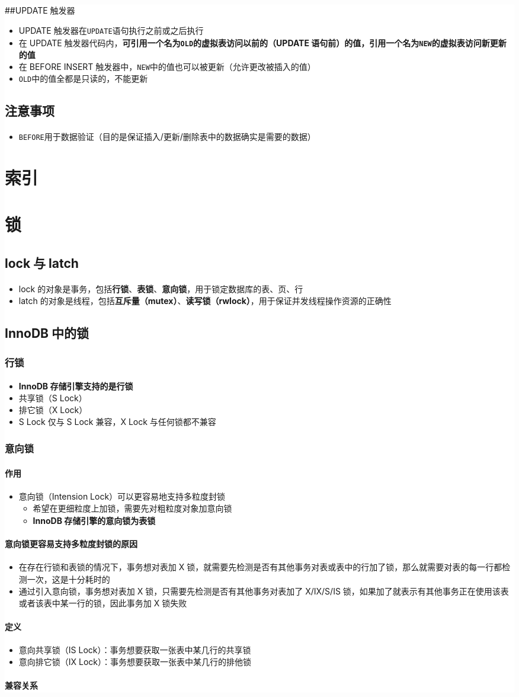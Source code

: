 ##UPDATE 触发器

- UPDATE 触发器在`UPDATE`语句执行之前或之后执行
- 在 UPDATE 触发器代码内，**可引用一个名为`OLD`的虚拟表访问以前的（UPDATE 语句前）的值，引用一个名为`NEW`的虚拟表访问新更新的值**
- 在 BEFORE INSERT 触发器中，`NEW`中的值也可以被更新（允许更改被插入的值）
- `OLD`中的值全都是只读的，不能更新

## 注意事项

- `BEFORE`用于数据验证（目的是保证插入/更新/删除表中的数据确实是需要的数据）

# 索引



# 锁

## lock 与 latch

- lock 的对象是事务，包括**行锁**、**表锁**、**意向锁**，用于锁定数据库的表、页、行
- latch 的对象是线程，包括**互斥量（mutex）**、**读写锁（rwlock）**，用于保证并发线程操作资源的正确性

## InnoDB 中的锁

### 行锁

- **InnoDB 存储引擎支持的是行锁**
- 共享锁（S Lock）
- 排它锁（X Lock）
- S Lock 仅与 S Lock 兼容，X Lock 与任何锁都不兼容

### 意向锁

#### 作用

- 意向锁（Intension Lock）可以更容易地支持多粒度封锁
  - 希望在更细粒度上加锁，需要先对粗粒度对象加意向锁
  - **InnoDB 存储引擎的意向锁为表锁**

#### 意向锁更容易支持多粒度封锁的原因

- 在存在行锁和表锁的情况下，事务想对表加 X 锁，就需要先检测是否有其他事务对表或表中的行加了锁，那么就需要对表的每一行都检测一次，这是十分耗时的
- 通过引入意向锁，事务想对表加 X 锁，只需要先检测是否有其他事务对表加了 X/IX/S/IS 锁，如果加了就表示有其他事务正在使用该表或者该表中某一行的锁，因此事务加 X 锁失败

#### 定义

- 意向共享锁（IS Lock）：事务想要获取一张表中某几行的共享锁
- 意向排它锁（IX Lock）：事务想要获取一张表中某几行的排他锁

#### 兼容关系
